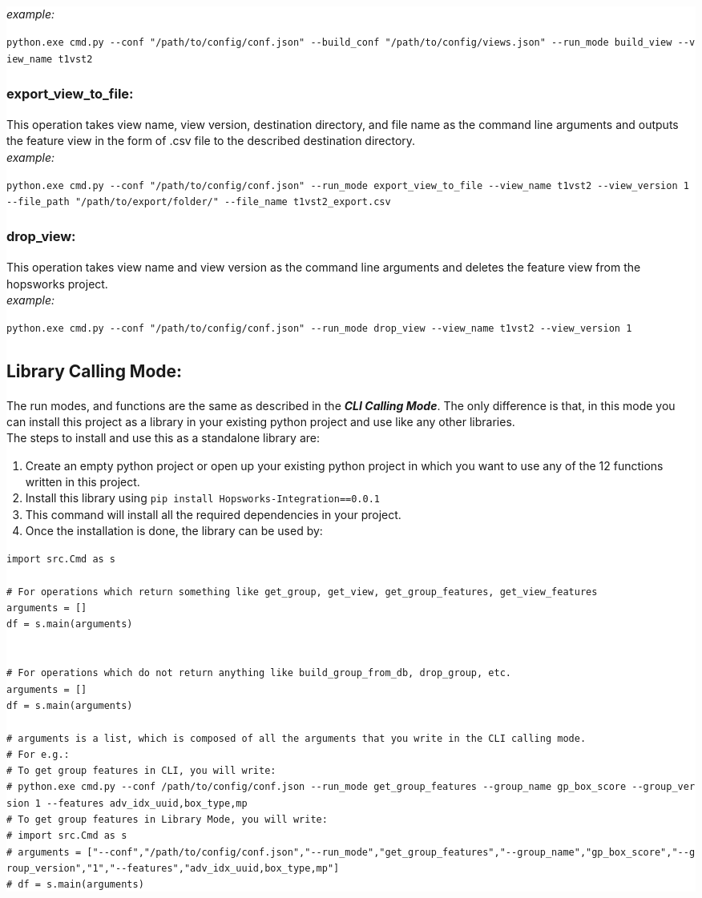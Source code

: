 _example:_    
```
python.exe cmd.py --conf "/path/to/config/conf.json" --build_conf "/path/to/config/views.json" --run_mode build_view --view_name t1vst2
```

### export_view_to_file:  
This operation takes view name, view version, destination directory, and file name as the command line arguments and outputs the feature view in the form of .csv file to the described destination directory.  
_example:_    
```
python.exe cmd.py --conf "/path/to/config/conf.json" --run_mode export_view_to_file --view_name t1vst2 --view_version 1 --file_path "/path/to/export/folder/" --file_name t1vst2_export.csv
```  

### drop_view:  
This operation takes view name and view version as the command line arguments and deletes the feature view from the hopsworks project.  
_example:_    
```
python.exe cmd.py --conf "/path/to/config/conf.json" --run_mode drop_view --view_name t1vst2 --view_version 1
```  

## Library Calling Mode:
The run modes, and functions are the same as described in the **_CLI Calling Mode_**. The only difference is that, in this mode you can install this project as a library in your existing python project and use like any other libraries.  
The steps to install and use this as a standalone library are:
1) Create an empty python project or open up your existing python project in which you want to use any of the 12 functions written in this project.
2) Install this library using `pip install Hopsworks-Integration==0.0.1`
3) This command will install all the required dependencies in your project.
4) Once the installation is done, the library can be used by: 
```
import src.Cmd as s

# For operations which return something like get_group, get_view, get_group_features, get_view_features
arguments = []
df = s.main(arguments)


# For operations which do not return anything like build_group_from_db, drop_group, etc.
arguments = []
df = s.main(arguments)

# arguments is a list, which is composed of all the arguments that you write in the CLI calling mode.
# For e.g.: 
# To get group features in CLI, you will write: 
# python.exe cmd.py --conf /path/to/config/conf.json --run_mode get_group_features --group_name gp_box_score --group_version 1 --features adv_idx_uuid,box_type,mp
# To get group features in Library Mode, you will write:
# import src.Cmd as s
# arguments = ["--conf","/path/to/config/conf.json","--run_mode","get_group_features","--group_name","gp_box_score","--group_version","1","--features","adv_idx_uuid,box_type,mp"]
# df = s.main(arguments)
```